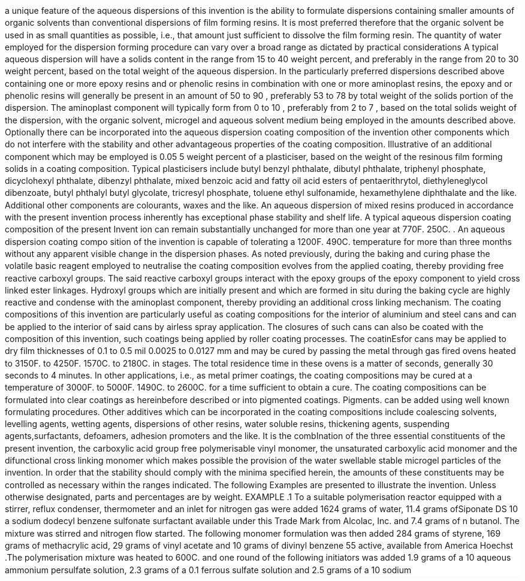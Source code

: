 a unique feature of the aqueous dispersions of this invention is the ability to formulate dispersions containing smaller amounts of organic solvents than conventional dispersions of film forming resins. It is most preferred therefore that the organic solvent be used in as small quantities as possible, i.e., that amount just sufficient to dissolve the film forming resin. The quantity of water employed for the dispersion forming procedure can vary over a broad range as dictated by practical considerations A typical aqueous dispersion will have a solids content in the range from 15 to 40 weight percent, and preferably in the range from 20 to 30 weight percent, based on the total weight of the aqueous dispersion. In the particularly preferred dispersions described above containing one or more epoxy resins and or phenolic resins in combination with one or more aminoplast resins, the epoxy and or phenolic resins will generally be present in an amount of 50 to 90 , preferably 53 to 78 by total weight of the solids portion of the dispersion. The aminoplast component will typically form from 0 to 10 , preferably from 2 to 7 , based on the total solids weight of the dispersion, with the organic solvent, microgel and aqueous solvent medium being employed in the amounts described above. Optionally there can be incorporated into the aqueous dispersion coating composition of the invention other components which do not interfere with the stability and other advantageous properties of the coating composition. Illustrative of an additional component which may be employed is 0.05 5 weight percent of a plasticiser, based on the weight of the resinous film forming solids in a coating composition. Typical plasticisers include butyl benzyl phthalate, dibutyl phthalate, triphenyl phosphate, dicyclohexyl phthalate, dibenzyl phthalate, mixed benzoic acid and fatty oil acid esters of pentaerithrytol, diethyleneglycol dibenzoate, butyl phthalyl butyl glycolate, tricresyl phosphate, toluene ethyl sulfonamide, hexamethylene diphthalate and the like. Additional other components are colourants, waxes and the like. An aqueous dispersion of mixed resins produced in accordance with the present invention process inherently has exceptional phase stability and shelf life. A typical aqueous dispersion coating composition of the present Invent ion can remain substantially unchanged for more than one year at 770F. 250C. . An aqueous dispersion coating compo sition of the invention is capable of tolerating a 1200F. 490C. temperature for more than three months without any apparent visible change in the dispersion phases. As noted previously, during the baking and curing phase the volatile basic reagent employed to neutralise the coating composition evolves from the applied coating, thereby providing free reactive carboxyl groups. The said reactive carboxyl groups interact with the epoxy groups of the epoxy component to yield cross linked ester linkages. Hydroxyl groups which are initially present and which are formed in situ during the baking cycle are highly reactive and condense with the aminoplast component, thereby providing an additional cross linking mechanism. The coating compositions of this invention are particularly useful as coating compositions for the interior of aluminium and steel cans and can be applied to the interior of said cans by airless spray application. The closures of such cans can also be coated with the composition of this invention, such coatings being applied by roller coating processes. The coatinEsfor cans may be applied to dry film thicknesses of 0.1 to 0.5 mil 0.0025 to 0.0127 mm and may be cured by passing the metal through gas fired ovens heated to 3150F. to 4250F. 1570C. to 2180C. in stages. The total residence time in these ovens is a matter of seconds, generally 30 seconds to 4 minutes. In other applications, i.e., as metal primer coatings, the coating compositions may be cured at a temperature of 3000F. to 5000F. 1490C. to 2600C. for a time sufficient to obtain a cure. The coating compositions can be formulated into clear coatings as hereinbefore described or into pigmented coatings. Pigments. can be added using well known formulating procedures. Other additives which can be incorporated in the coating compositions include coalescing solvents, levelling agents, wetting agents, dispersions of other resins, water soluble resins, thickening agents, suspending agents,surfactants, defoamers, adhesion promoters and the like. It is the combInation of the three essential constituents of the present invention, the carboxylic acid group free polymerisable vinyl monomer, the unsaturated carboxylic acid monomer and the difunctional cross linking monomer which makes possible the provision of the water swellable stable microgel particles of the invention. In order that the stability should comply with the minima specified herein, the amounts of these constituents may be controlled as necessary within the ranges indicated. The following Examples are presented to illustrate the invention. Unless otherwise designated, parts and percentages are by weight. EXAMPLE .1 To a suitable polymerisation reactor equipped with a stirrer, reflux condenser, thermometer and an inlet for nitrogen gas were added 1624 grams of water, 11.4 grams ofSiponate DS 10 a sodium dodecyl benzene sulfonate surfactant available under this Trade Mark from Alcolac, Inc. and 7.4 grams of n butanol. The mixture was stirred and nitrogen flow started. The following monomer formulation was then added 284 grams of styrene, 169 grams of methacrylic acid, 29 grams of vinyl acetate and 10 grams of divinyl benzene 55 active, available from America Hoechst .The polymerisation mixture was heated to 600C. and one round of the following initiators was added 1.9 grams of a 10 aqueous ammonium persulfate solution, 2.3 grams of a 0.1 ferrous sulfate solution and 2.5 grams of a 10 sodium